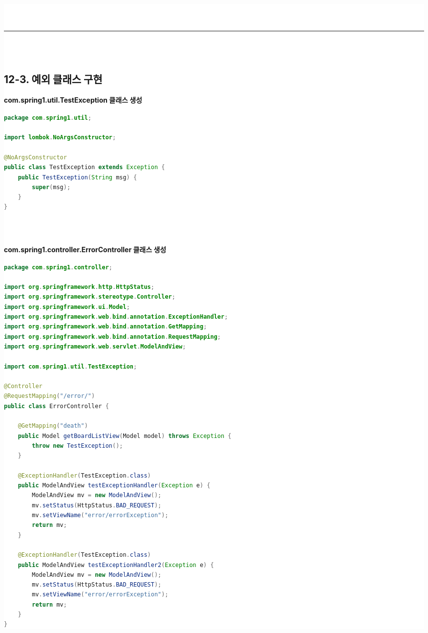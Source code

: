 <br><br><hr><br><br>

<div id="12-3"></div>

## 12-3. 예외 클래스 구현

**com.spring1.util.TestException 클래스 생성**

```java
package com.spring1.util;

import lombok.NoArgsConstructor;

@NoArgsConstructor
public class TestException extends Exception {
    public TestException(String msg) {
        super(msg);
    }
}
```

<br><br>

**com.spring1.controller.ErrorController 클래스 생성**

```java
package com.spring1.controller;

import org.springframework.http.HttpStatus;
import org.springframework.stereotype.Controller;
import org.springframework.ui.Model;
import org.springframework.web.bind.annotation.ExceptionHandler;
import org.springframework.web.bind.annotation.GetMapping;
import org.springframework.web.bind.annotation.RequestMapping;
import org.springframework.web.servlet.ModelAndView;

import com.spring1.util.TestException;

@Controller
@RequestMapping("/error/")
public class ErrorController {

    @GetMapping("death")
    public Model getBoardListView(Model model) throws Exception {
        throw new TestException();
    }
	
    @ExceptionHandler(TestException.class)
    public ModelAndView testExceptionHandler(Exception e) {
        ModelAndView mv = new ModelAndView();
        mv.setStatus(HttpStatus.BAD_REQUEST);
        mv.setViewName("error/errorException");
        return mv;
    }
	
    @ExceptionHandler(TestException.class)
    public ModelAndView testExceptionHandler2(Exception e) {
        ModelAndView mv = new ModelAndView();
        mv.setStatus(HttpStatus.BAD_REQUEST);
        mv.setViewName("error/errorException");
        return mv;
    }
}
```
